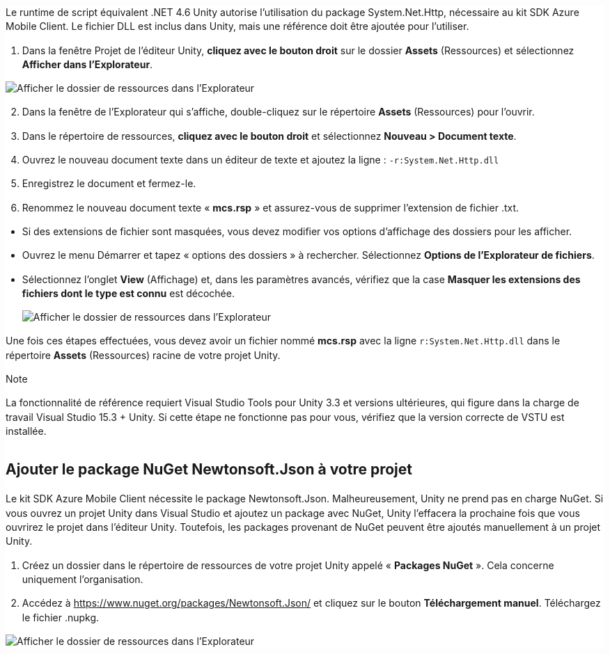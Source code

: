 Le runtime de script équivalent .NET 4.6 Unity autorise l’utilisation du package System.Net.Http, nécessaire au kit SDK Azure Mobile Client. Le fichier DLL est inclus dans Unity, mais une référence doit être ajoutée pour l’utiliser.

1. Dans la fenêtre Projet de l’éditeur Unity, **cliquez avec le bouton droit** sur le dossier **Assets** (Ressources) et sélectionnez **Afficher dans l’Explorateur**.

  ![Afficher le dossier de ressources dans l’Explorateur](media/vstu_azure-prepare-dev-environment-image7.png)

2. Dans la fenêtre de l’Explorateur qui s’affiche, double-cliquez sur le répertoire **Assets** (Ressources) pour l’ouvrir.

3. Dans le répertoire de ressources, **cliquez avec le bouton droit** et sélectionnez **Nouveau > Document texte**.

4. Ouvrez le nouveau document texte dans un éditeur de texte et ajoutez la ligne : `-r:System.Net.Http.dll`

5. Enregistrez le document et fermez-le.

4. Renommez le nouveau document texte « **mcs.rsp** » et assurez-vous de supprimer l’extension de fichier .txt.

  * Si des extensions de fichier sont masquées, vous devez modifier vos options d’affichage des dossiers pour les afficher.
  * Ouvrez le menu Démarrer et tapez « options des dossiers » à rechercher. Sélectionnez **Options de l’Explorateur de fichiers**.
  * Sélectionnez l’onglet **View** (Affichage) et, dans les paramètres avancés, vérifiez que la case **Masquer les extensions des fichiers dont le type est connu** est décochée.

    ![Afficher le dossier de ressources dans l’Explorateur](media/vstu_azure-prepare-dev-environment-image8.png)

Une fois ces étapes effectuées, vous devez avoir un fichier nommé **mcs.rsp** avec la ligne `r:System.Net.Http.dll` dans le répertoire **Assets** (Ressources) racine de votre projet Unity.

>[!NOTE]
> La fonctionnalité de référence requiert Visual Studio Tools pour Unity 3.3 et versions ultérieures, qui figure dans la charge de travail Visual Studio 15.3 + Unity. Si cette étape ne fonctionne pas pour vous, vérifiez que la version correcte de VSTU est installée.

## <a name="add-the-newtonsoftjson-nuget-package-to-your-project"></a>Ajouter le package NuGet Newtonsoft.Json à votre projet

Le kit SDK Azure Mobile Client nécessite le package Newtonsoft.Json. Malheureusement, Unity ne prend pas en charge NuGet. Si vous ouvrez un projet Unity dans Visual Studio et ajoutez un package avec NuGet, Unity l’effacera la prochaine fois que vous ouvrirez le projet dans l’éditeur Unity. Toutefois, les packages provenant de NuGet peuvent être ajoutés manuellement à un projet Unity.

1. Créez un dossier dans le répertoire de ressources de votre projet Unity appelé « **Packages NuGet** ». Cela concerne uniquement l’organisation.

2. Accédez à https://www.nuget.org/packages/Newtonsoft.Json/ et cliquez sur le bouton **Téléchargement manuel**. Téléchargez le fichier .nupkg.

  ![Afficher le dossier de ressources dans l’Explorateur](media/vstu_azure-prepare-dev-environment-image9.png)
